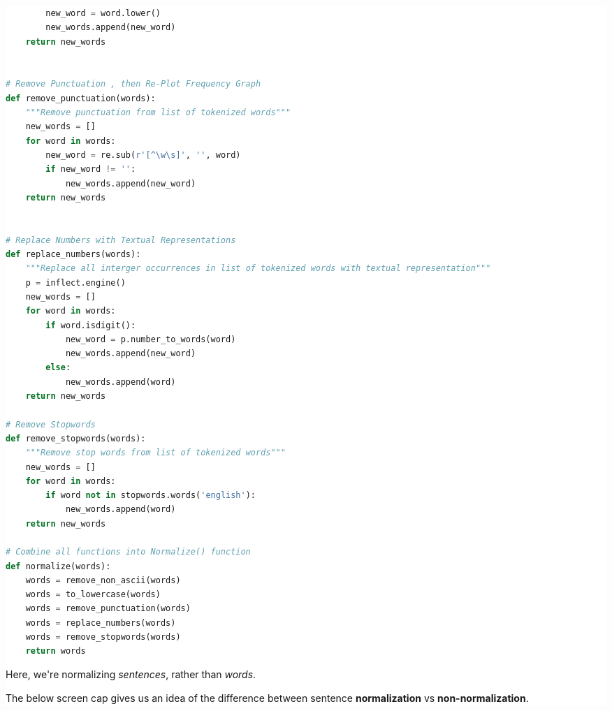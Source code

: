 ```python
        new_word = word.lower()
        new_words.append(new_word)
    return new_words


# Remove Punctuation , then Re-Plot Frequency Graph
def remove_punctuation(words):
    """Remove punctuation from list of tokenized words"""
    new_words = []
    for word in words:
        new_word = re.sub(r'[^\w\s]', '', word)
        if new_word != '':
            new_words.append(new_word)
    return new_words


# Replace Numbers with Textual Representations
def replace_numbers(words):
    """Replace all interger occurrences in list of tokenized words with textual representation"""
    p = inflect.engine()
    new_words = []
    for word in words:
        if word.isdigit():
            new_word = p.number_to_words(word)
            new_words.append(new_word)
        else:
            new_words.append(word)
    return new_words

# Remove Stopwords
def remove_stopwords(words):
    """Remove stop words from list of tokenized words"""
    new_words = []
    for word in words:
        if word not in stopwords.words('english'):
            new_words.append(word)
    return new_words
    
# Combine all functions into Normalize() function
def normalize(words):
    words = remove_non_ascii(words)
    words = to_lowercase(words)
    words = remove_punctuation(words)
    words = replace_numbers(words)
    words = remove_stopwords(words)
    return words
```
Here, we're normalizing *sentences*, rather than *words*. 

The below screen cap gives us an idea of the difference between sentence **normalization** vs **non-normalization**.
